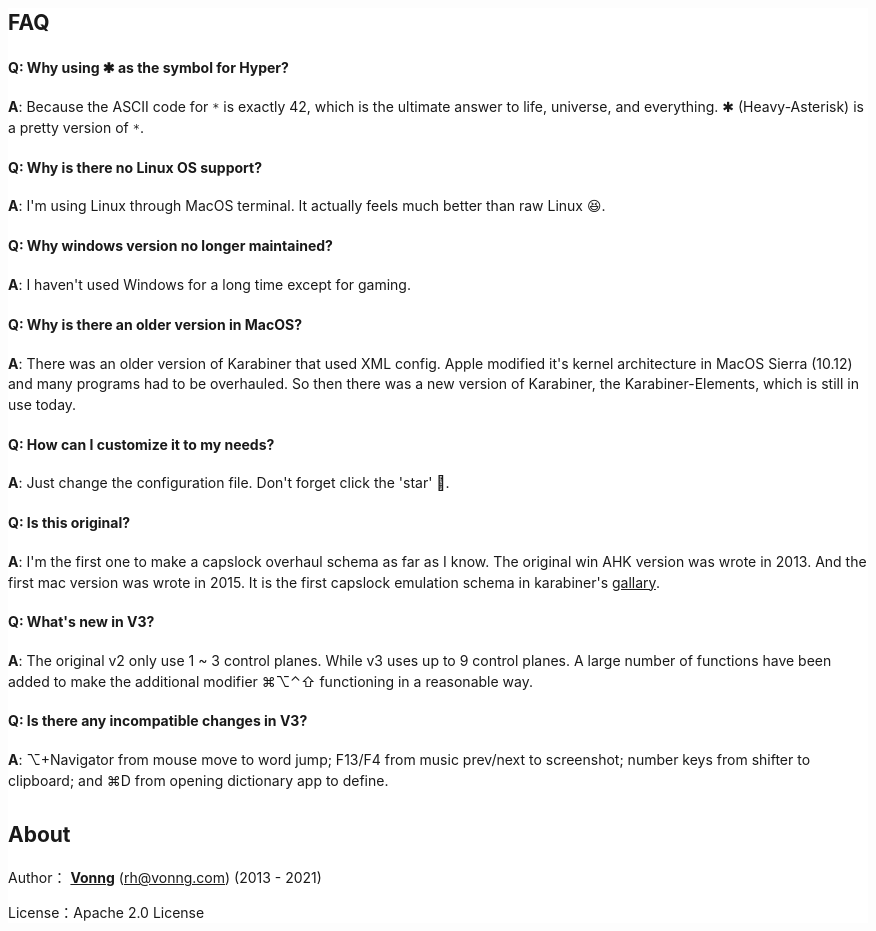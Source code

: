 

## FAQ

#### Q: Why using ✱ as the symbol for Hyper? 

**A**: Because the ASCII code for `*` is exactly 42, which is the ultimate answer to life, universe, and everything. ✱ (Heavy-Asterisk) is a pretty version of `*`.

#### Q: Why is there no Linux OS support? 

**A**: I'm using Linux through MacOS terminal. It actually feels much better than raw Linux 😆.

#### Q: Why windows version no longer maintained? 

**A**: I haven't used Windows for a long time except for gaming.

#### Q: Why is there an older version in MacOS? 

**A**: There was an older version of Karabiner that used XML config.  Apple modified it's kernel architecture in MacOS Sierra (10.12) and many programs had to be overhauled. So then there was a new version of Karabiner, the Karabiner-Elements, which is still in use today.

#### Q: How can I customize it to my needs? 

**A**: Just change the configuration file.  Don't forget click the 'star' 🤩.

#### Q: Is this original? 

**A**: I'm the first one to make a capslock overhaul schema as far as I know. The original win AHK version was wrote in 2013.  And the first mac version was wrote in 2015. It is the first capslock emulation schema in karabiner's [gallary](https://ke-complex-modifications.pqrs.org/#emulation-modes).

#### Q: What's new in V3? 

**A**: The original v2 only use 1 ~ 3 control planes. While v3 uses up to 9 control planes. A large number of functions have been added to make the additional modifier ⌘⌥⌃⇧ functioning in a reasonable way.

#### Q: Is there any incompatible changes in V3?

**A**: ⌥+Navigator from mouse move to word jump; F13/F4 from music prev/next  to screenshot;  number keys from shifter to clipboard; and ⌘D from opening dictionary app to define.



## About

Author： [**Vonng**](https://vonng.com/en/) (rh@vonng.com)  (2013 - 2021)

License：Apache 2.0 License